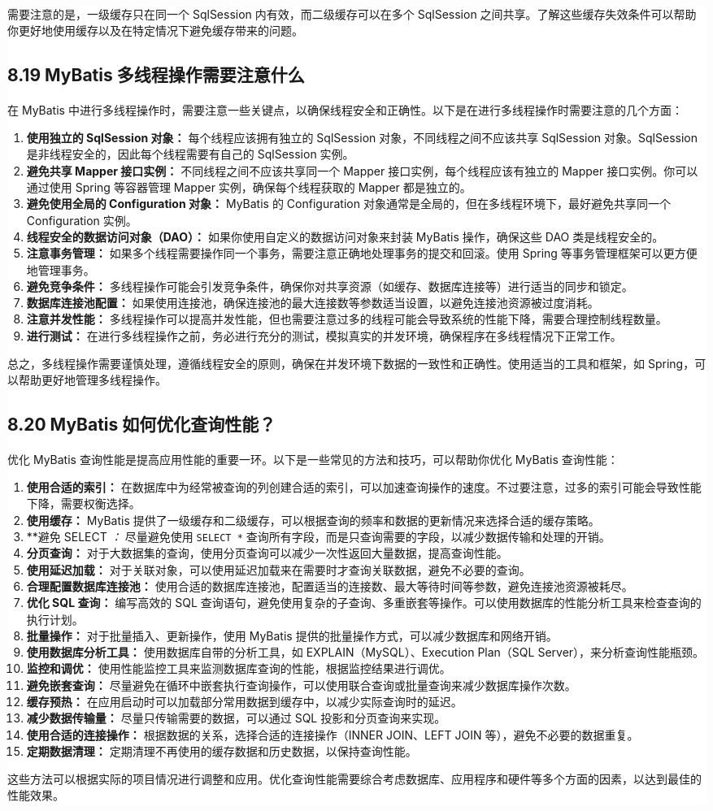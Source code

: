 需要注意的是，一级缓存只在同一个 SqlSession 内有效，而二级缓存可以在多个 SqlSession 之间共享。了解这些缓存失效条件可以帮助你更好地使用缓存以及在特定情况下避免缓存带来的问题。
<a name="fUekr"></a>
## 8.19 MyBatis 多线程操作需要注意什么
在 MyBatis 中进行多线程操作时，需要注意一些关键点，以确保线程安全和正确性。以下是在进行多线程操作时需要注意的几个方面：

1.  **使用独立的 SqlSession 对象：** 每个线程应该拥有独立的 SqlSession 对象，不同线程之间不应该共享 SqlSession 对象。SqlSession 是非线程安全的，因此每个线程需要有自己的 SqlSession 实例。 
2.  **避免共享 Mapper 接口实例：** 不同线程之间不应该共享同一个 Mapper 接口实例，每个线程应该有独立的 Mapper 接口实例。你可以通过使用 Spring 等容器管理 Mapper 实例，确保每个线程获取的 Mapper 都是独立的。 
3.  **避免使用全局的 Configuration 对象：** MyBatis 的 Configuration 对象通常是全局的，但在多线程环境下，最好避免共享同一个 Configuration 实例。 
4.  **线程安全的数据访问对象（DAO）：** 如果你使用自定义的数据访问对象来封装 MyBatis 操作，确保这些 DAO 类是线程安全的。 
5.  **注意事务管理：** 如果多个线程需要操作同一个事务，需要注意正确地处理事务的提交和回滚。使用 Spring 等事务管理框架可以更方便地管理事务。 
6.  **避免竞争条件：** 多线程操作可能会引发竞争条件，确保你对共享资源（如缓存、数据库连接等）进行适当的同步和锁定。 
7.  **数据库连接池配置：** 如果使用连接池，确保连接池的最大连接数等参数适当设置，以避免连接池资源被过度消耗。 
8.  **注意并发性能：** 多线程操作可以提高并发性能，但也需要注意过多的线程可能会导致系统的性能下降，需要合理控制线程数量。 
9.  **进行测试：** 在进行多线程操作之前，务必进行充分的测试，模拟真实的并发环境，确保程序在多线程情况下正常工作。 

总之，多线程操作需要谨慎处理，遵循线程安全的原则，确保在并发环境下数据的一致性和正确性。使用适当的工具和框架，如 Spring，可以帮助更好地管理多线程操作。
<a name="TLGVg"></a>
## 8.20 MyBatis 如何优化查询性能？
优化 MyBatis 查询性能是提高应用性能的重要一环。以下是一些常见的方法和技巧，可以帮助你优化 MyBatis 查询性能：

1.  **使用合适的索引：** 在数据库中为经常被查询的列创建合适的索引，可以加速查询操作的速度。不过要注意，过多的索引可能会导致性能下降，需要权衡选择。 
2.  **使用缓存：** MyBatis 提供了一级缓存和二级缓存，可以根据查询的频率和数据的更新情况来选择合适的缓存策略。 
3.  **避免 SELECT _：_ 尽量避免使用 `SELECT *` 查询所有字段，而是只查询需要的字段，以减少数据传输和处理的开销。 
4.  **分页查询：** 对于大数据集的查询，使用分页查询可以减少一次性返回大量数据，提高查询性能。 
5.  **使用延迟加载：** 对于关联对象，可以使用延迟加载来在需要时才查询关联数据，避免不必要的查询。 
6.  **合理配置数据库连接池：** 使用合适的数据库连接池，配置适当的连接数、最大等待时间等参数，避免连接池资源被耗尽。 
7.  **优化 SQL 查询：** 编写高效的 SQL 查询语句，避免使用复杂的子查询、多重嵌套等操作。可以使用数据库的性能分析工具来检查查询的执行计划。 
8.  **批量操作：** 对于批量插入、更新操作，使用 MyBatis 提供的批量操作方式，可以减少数据库和网络开销。 
9.  **使用数据库分析工具：** 使用数据库自带的分析工具，如 EXPLAIN（MySQL）、Execution Plan（SQL Server），来分析查询性能瓶颈。 
10.  **监控和调优：** 使用性能监控工具来监测数据库查询的性能，根据监控结果进行调优。 
11.  **避免嵌套查询：** 尽量避免在循环中嵌套执行查询操作，可以使用联合查询或批量查询来减少数据库操作次数。 
12.  **缓存预热：** 在应用启动时可以加载部分常用数据到缓存中，以减少实际查询时的延迟。 
13.  **减少数据传输量：** 尽量只传输需要的数据，可以通过 SQL 投影和分页查询来实现。 
14.  **使用合适的连接操作：** 根据数据的关系，选择合适的连接操作（INNER JOIN、LEFT JOIN 等），避免不必要的数据重复。 
15.  **定期数据清理：** 定期清理不再使用的缓存数据和历史数据，以保持查询性能。 

这些方法可以根据实际的项目情况进行调整和应用。优化查询性能需要综合考虑数据库、应用程序和硬件等多个方面的因素，以达到最佳的性能效果。

